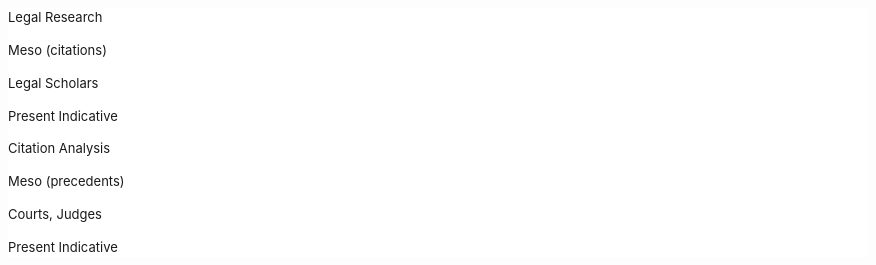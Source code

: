 </font></td>

<td width="20%" valign="TOP" height="11"><font size="2">

Legal Research

</font></td>

<td width="17%" valign="TOP" height="11"></td>

</tr>

<tr>

<td width="14%" valign="TOP" height="11"></td>

<td width="16%" valign="TOP" height="11"><font size="2">

Meso (citations)

</font></td>

<td width="18%" valign="TOP" height="11"><font size="2">

Legal Scholars

</font></td>

<td width="16%" valign="TOP" height="11"><font size="2">

Present Indicative

</font></td>

<td width="20%" valign="TOP" height="11"><font size="2">

Citation Analysis

</font></td>

<td width="17%" valign="TOP" height="11"></td>

</tr>

<tr>

<td width="14%" valign="TOP" height="11"></td>

<td width="16%" valign="TOP" height="11"><font size="2">

Meso (precedents)

</font></td>

<td width="18%" valign="TOP" height="11"><font size="2">

Courts, Judges

</font></td>

<td width="16%" valign="TOP" height="11"><font size="2">

Present Indicative

</font></td>
